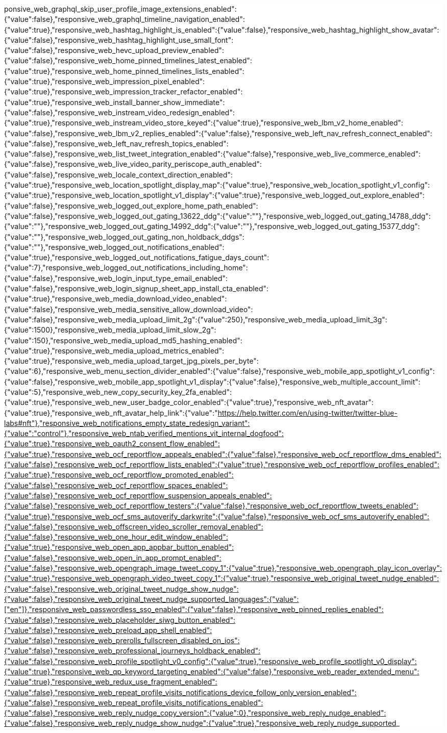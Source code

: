 ponsive_web_graphql_skip_user_profile_image_extensions_enabled":{"value":false},"responsive_web_graphql_timeline_navigation_enabled":{"value":true},"responsive_web_hashtag_highlight_is_enabled":{"value":false},"responsive_web_hashtag_highlight_show_avatar":{"value":false},"responsive_web_hashtag_highlight_use_small_font":{"value":false},"responsive_web_hevc_upload_preview_enabled":{"value":false},"responsive_web_home_pinned_timelines_latest_enabled":{"value":true},"responsive_web_home_pinned_timelines_lists_enabled":{"value":true},"responsive_web_impression_pixel_enabled":{"value":true},"responsive_web_impression_tracker_refactor_enabled":{"value":true},"responsive_web_install_banner_show_immediate":{"value":false},"responsive_web_instream_video_redesign_enabled":{"value":true},"responsive_web_instream_video_store_keyed":{"value":true},"responsive_web_lbm_v2_home_enabled":{"value":false},"responsive_web_lbm_v2_replies_enabled":{"value":false},"responsive_web_left_nav_refresh_connect_enabled":{"value":false},"responsive_web_left_nav_refresh_topics_enabled":{"value":false},"responsive_web_list_tweet_integration_enabled":{"value":false},"responsive_web_live_commerce_enabled":{"value":false},"responsive_web_live_video_parity_periscope_auth_enabled":{"value":false},"responsive_web_locale_context_direction_enabled":{"value":true},"responsive_web_location_spotlight_display_map":{"value":true},"responsive_web_location_spotlight_v1_config":{"value":true},"responsive_web_location_spotlight_v1_display":{"value":true},"responsive_web_logged_out_explore_enabled":{"value":false},"responsive_web_logged_out_explore_home_path_enabled":{"value":false},"responsive_web_logged_out_gating_13622_ddg":{"value":""},"responsive_web_logged_out_gating_14788_ddg":{"value":""},"responsive_web_logged_out_gating_14992_ddg":{"value":""},"responsive_web_logged_out_gating_15377_ddg":{"value":""},"responsive_web_logged_out_gating_non_holdback_ddgs":{"value":""},"responsive_web_logged_out_notifications_enabled":{"value":true},"responsive_web_logged_out_notifications_fatigue_days_count":{"value":7},"responsive_web_logged_out_notifications_including_home":{"value":false},"responsive_web_login_input_type_email_enabled":{"value":false},"responsive_web_login_signup_sheet_app_install_cta_enabled":{"value":true},"responsive_web_media_download_video_enabled":{"value":false},"responsive_web_media_sensitive_allow_download_video":{"value":false},"responsive_web_media_upload_limit_2g":{"value":250},"responsive_web_media_upload_limit_3g":{"value":1500},"responsive_web_media_upload_limit_slow_2g":{"value":150},"responsive_web_media_upload_md5_hashing_enabled":{"value":true},"responsive_web_media_upload_metrics_enabled":{"value":true},"responsive_web_media_upload_target_jpg_pixels_per_byte":{"value":6},"responsive_web_menu_section_divider_enabled":{"value":false},"responsive_web_mobile_app_spotlight_v1_config":{"value":false},"responsive_web_mobile_app_spotlight_v1_display":{"value":false},"responsive_web_multiple_account_limit":{"value":5},"responsive_web_new_copy_security_key_2fa_enabled":{"value":true},"responsive_web_new_user_badge_color_enabled":{"value":true},"responsive_web_nft_avatar":{"value":true},"responsive_web_nft_avatar_help_link":{"value":"https://help.twitter.com/en/using-twitter/twitter-blue-labs#nft"},"responsive_web_notifications_empty_state_redesign_variant":{"value":"control"},"responsive_web_ntab_verified_mentions_vit_internal_dogfood":{"value":true},"responsive_web_oauth2_consent_flow_enabled":{"value":true},"responsive_web_ocf_reportflow_appeals_enabled":{"value":false},"responsive_web_ocf_reportflow_dms_enabled":{"value":false},"responsive_web_ocf_reportflow_lists_enabled":{"value":true},"responsive_web_ocf_reportflow_profiles_enabled":{"value":true},"responsive_web_ocf_reportflow_promoted_enabled":{"value":false},"responsive_web_ocf_reportflow_spaces_enabled":{"value":false},"responsive_web_ocf_reportflow_suspension_appeals_enabled":{"value":false},"responsive_web_ocf_reportflow_testers":{"value":false},"responsive_web_ocf_reportflow_tweets_enabled":{"value":true},"responsive_web_ocf_sms_autoverify_darkwrite":{"value":false},"responsive_web_ocf_sms_autoverify_enabled":{"value":false},"responsive_web_offscreen_video_scroller_removal_enabled":{"value":false},"responsive_web_one_hour_edit_window_enabled":{"value":true},"responsive_web_open_app_appbar_button_enabled":{"value":false},"responsive_web_open_in_app_prompt_enabled":{"value":false},"responsive_web_opengraph_image_tweet_copy_1":{"value":true},"responsive_web_opengraph_play_icon_overlay":{"value":true},"responsive_web_opengraph_video_tweet_copy_1":{"value":true},"responsive_web_original_tweet_nudge_enabled":{"value":false},"responsive_web_original_tweet_nudge_show_nudge":{"value":false},"responsive_web_original_tweet_nudge_supported_languages":{"value":["en"]},"responsive_web_passwordless_sso_enabled":{"value":false},"responsive_web_pinned_replies_enabled":{"value":false},"responsive_web_placeholder_siwg_button_enabled":{"value":false},"responsive_web_preload_app_shell_enabled":{"value":false},"responsive_web_prerolls_fullscreen_disabled_on_ios":{"value":false},"responsive_web_professional_journeys_holdback_enabled":{"value":false},"responsive_web_profile_spotlight_v0_config":{"value":true},"responsive_web_profile_spotlight_v0_display":{"value":true},"responsive_web_qp_keyword_targeting_enabled":{"value":false},"responsive_web_reader_extended_menu":{"value":true},"responsive_web_redux_use_fragment_enabled":{"value":false},"responsive_web_repeat_profile_visits_notifications_device_follow_only_version_enabled":{"value":false},"responsive_web_repeat_profile_visits_notifications_enabled":{"value":false},"responsive_web_reply_nudge_copy_version":{"value":0},"responsive_web_reply_nudge_enabled":{"value":false},"responsive_web_reply_nudge_show_nudge":{"value":true},"responsive_web_reply_nudge_supported_
